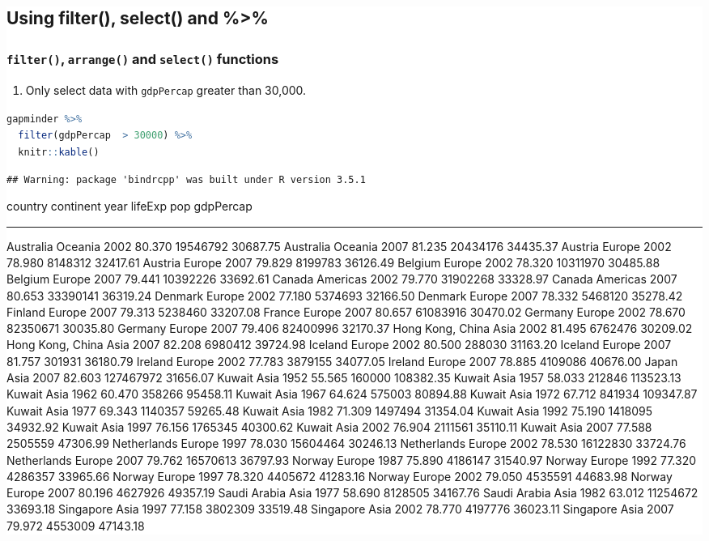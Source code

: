 
## Using filter(), select() and %>%

### `filter()`, `arrange()` and `select()` functions

1. Only select data with `gdpPercap` greater than 30,000. 

```r
gapminder %>% 
  filter(gdpPercap  > 30000) %>% 
  knitr::kable()
```

```
## Warning: package 'bindrcpp' was built under R version 3.5.1
```



country            continent    year   lifeExp         pop   gdpPercap
-----------------  ----------  -----  --------  ----------  ----------
Australia          Oceania      2002    80.370    19546792    30687.75
Australia          Oceania      2007    81.235    20434176    34435.37
Austria            Europe       2002    78.980     8148312    32417.61
Austria            Europe       2007    79.829     8199783    36126.49
Belgium            Europe       2002    78.320    10311970    30485.88
Belgium            Europe       2007    79.441    10392226    33692.61
Canada             Americas     2002    79.770    31902268    33328.97
Canada             Americas     2007    80.653    33390141    36319.24
Denmark            Europe       2002    77.180     5374693    32166.50
Denmark            Europe       2007    78.332     5468120    35278.42
Finland            Europe       2007    79.313     5238460    33207.08
France             Europe       2007    80.657    61083916    30470.02
Germany            Europe       2002    78.670    82350671    30035.80
Germany            Europe       2007    79.406    82400996    32170.37
Hong Kong, China   Asia         2002    81.495     6762476    30209.02
Hong Kong, China   Asia         2007    82.208     6980412    39724.98
Iceland            Europe       2002    80.500      288030    31163.20
Iceland            Europe       2007    81.757      301931    36180.79
Ireland            Europe       2002    77.783     3879155    34077.05
Ireland            Europe       2007    78.885     4109086    40676.00
Japan              Asia         2007    82.603   127467972    31656.07
Kuwait             Asia         1952    55.565      160000   108382.35
Kuwait             Asia         1957    58.033      212846   113523.13
Kuwait             Asia         1962    60.470      358266    95458.11
Kuwait             Asia         1967    64.624      575003    80894.88
Kuwait             Asia         1972    67.712      841934   109347.87
Kuwait             Asia         1977    69.343     1140357    59265.48
Kuwait             Asia         1982    71.309     1497494    31354.04
Kuwait             Asia         1992    75.190     1418095    34932.92
Kuwait             Asia         1997    76.156     1765345    40300.62
Kuwait             Asia         2002    76.904     2111561    35110.11
Kuwait             Asia         2007    77.588     2505559    47306.99
Netherlands        Europe       1997    78.030    15604464    30246.13
Netherlands        Europe       2002    78.530    16122830    33724.76
Netherlands        Europe       2007    79.762    16570613    36797.93
Norway             Europe       1987    75.890     4186147    31540.97
Norway             Europe       1992    77.320     4286357    33965.66
Norway             Europe       1997    78.320     4405672    41283.16
Norway             Europe       2002    79.050     4535591    44683.98
Norway             Europe       2007    80.196     4627926    49357.19
Saudi Arabia       Asia         1977    58.690     8128505    34167.76
Saudi Arabia       Asia         1982    63.012    11254672    33693.18
Singapore          Asia         1997    77.158     3802309    33519.48
Singapore          Asia         2002    78.770     4197776    36023.11
Singapore          Asia         2007    79.972     4553009    47143.18